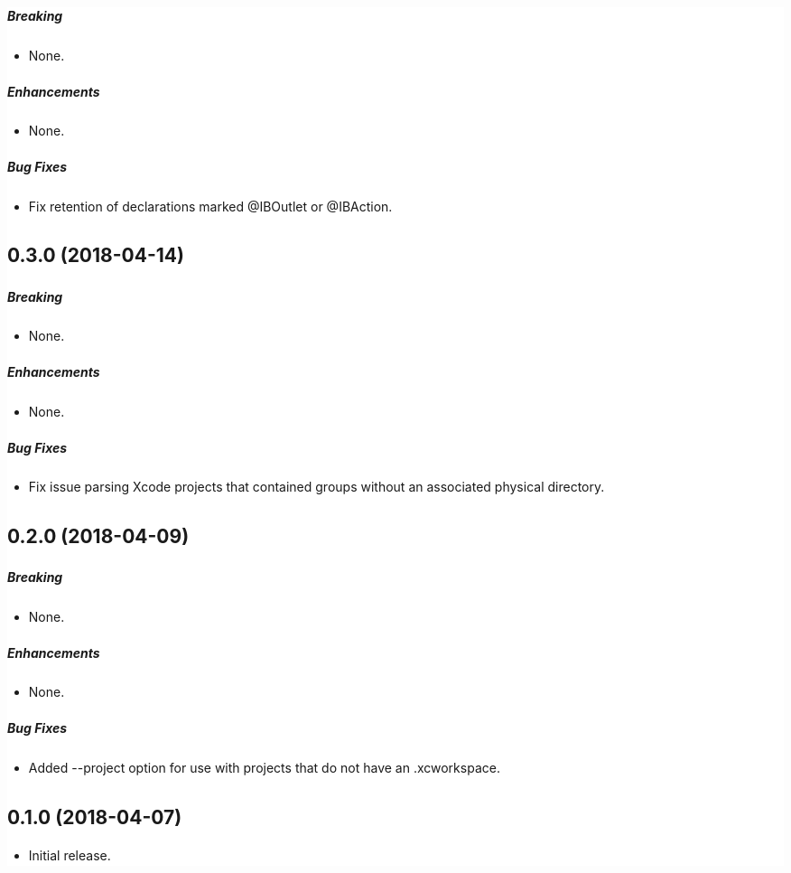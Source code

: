 ##### Breaking

* None.

##### Enhancements

* None.

##### Bug Fixes

* Fix retention of declarations marked @IBOutlet or @IBAction.

## 0.3.0 (2018-04-14)

##### Breaking

* None.

##### Enhancements

* None.

##### Bug Fixes

* Fix issue parsing Xcode projects that contained groups without an associated physical directory.

## 0.2.0 (2018-04-09)

##### Breaking

* None.

##### Enhancements

* None.

##### Bug Fixes

* Added --project option for use with projects that do not have an .xcworkspace.

## 0.1.0 (2018-04-07)

* Initial release.

